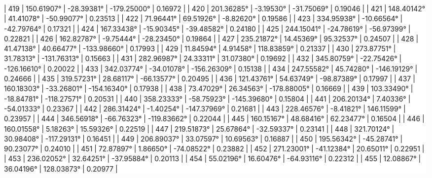| 419 | 150.61907° | -28.39381° | -179.25000° | 0.16972 |
| 420 | 201.36285° | -3.19530°  | -31.75069°  | 0.19046 |
| 421 | 148.40142° | 41.41078°  | -50.99077°  | 0.23513 |
| 422 | 71.96441°  | 69.51926°  | -8.82620°   | 0.19586 |
| 423 | 334.95938° | -10.66564° | -42.79764°  | 0.17321 |
| 424 | 167.33438° | -15.90345° | -39.48582°  | 0.24180 |
| 425 | 244.15041° | -24.78619° | -56.97399°  | 0.22821 |
| 426 | 162.82787° | -9.75444°  | -28.23450°  | 0.19864 |
| 427 | 235.21872° | 14.45369°  | 95.32537°   | 0.24507 |
| 428 | 41.47138°  | 40.66477°  | -133.98660° | 0.17993 |
| 429 | 11.84594°  | 4.91458°   | 118.83859°  | 0.21337 |
| 430 | 273.87751° | 31.78313°  | -131.76313° | 0.15663 |
| 431 | 282.96987° | 24.33311°  | 31.07380°   | 0.19692 |
| 432 | 345.80759° | -22.75426° | -126.16610° | 0.20022 |
| 433 | 342.03774° | -34.01078° | -156.26309° | 0.15138 |
| 434 | 247.55582° | 45.74280°  | -146.19129° | 0.24666 |
| 435 | 319.57231° | 28.68117°  | -66.13577°  | 0.20495 |
| 436 | 121.43761° | 54.63749°  | -98.87389°  | 0.17997 |
| 437 | 160.18303° | -33.26801° | -154.16340° | 0.17938 |
| 438 | 73.47029°  | 26.34563°  | -178.88005° | 0.16669 |
| 439 | 103.33490° | -18.84781° | -118.27571° | 0.20531 |
| 440 | 358.23333° | -58.75923° | -145.39680° | 0.15804 |
| 441 | 206.20134° | 7.40336°   | -54.01333°  | 0.23367 |
| 442 | 286.31424° | -1.40254°  | -147.37969° | 0.21681 |
| 443 | 228.46576° | -8.41821°  | 146.11599°  | 0.23957 |
| 444 | 346.56918° | -66.76323° | -119.83662° | 0.22044 |
| 445 | 160.15167° | 48.68416°  | 62.23477°   | 0.16504 |
| 446 | 160.01558° | 5.18263°   | 15.59326°   | 0.22519 |
| 447 | 219.51873° | 25.67864°  | -32.59337°  | 0.23141 |
| 448 | 321.70124° | 30.98408°  | -117.29131° | 0.16451 |
| 449 | 206.89037° | 33.07597°  | 10.69563°   | 0.16887 |
| 450 | 195.56342° | -45.28741° | 90.23077°   | 0.24010 |
| 451 | 72.87897°  | 1.86650°   | -74.08522°  | 0.23882 |
| 452 | 271.23001° | -41.12384° | 20.65011°   | 0.22951 |
| 453 | 236.02052° | 32.64251°  | -37.95884°  | 0.20113 |
| 454 | 55.02196°  | 16.60476°  | -64.93116°  | 0.22312 |
| 455 | 12.08867°  | 36.04196°  | 128.03873°  | 0.20977 |
